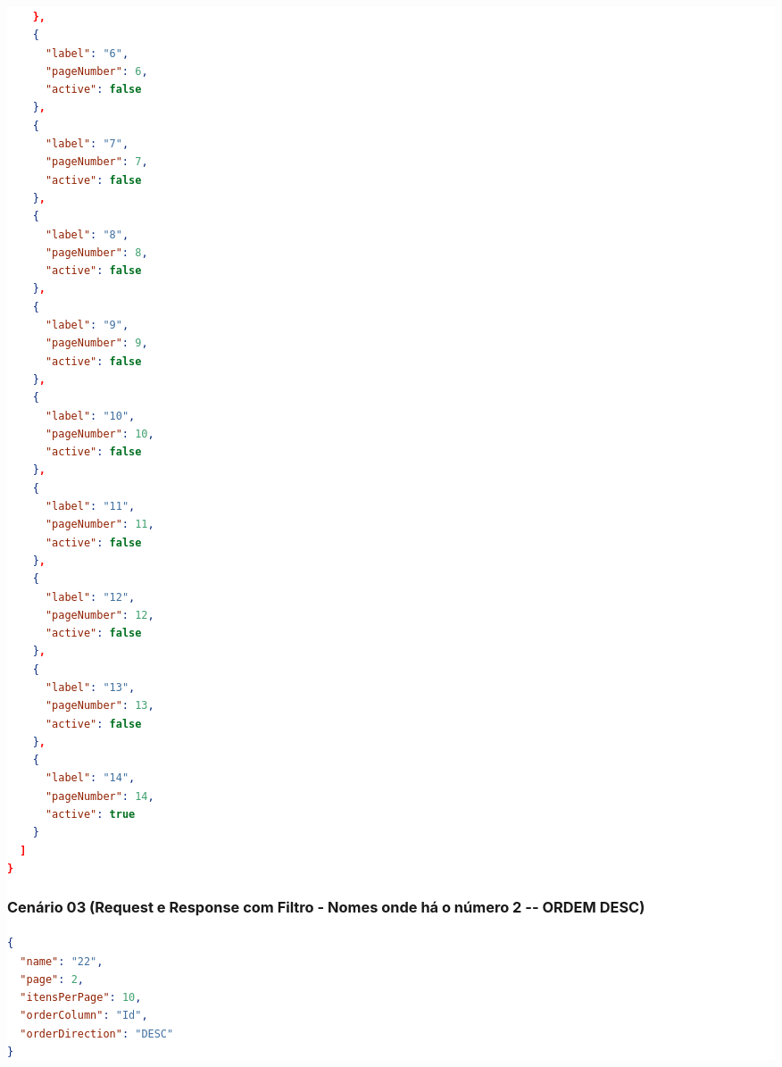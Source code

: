 ```json
    },
    {
      "label": "6",
      "pageNumber": 6,
      "active": false
    },
    {
      "label": "7",
      "pageNumber": 7,
      "active": false
    },
    {
      "label": "8",
      "pageNumber": 8,
      "active": false
    },
    {
      "label": "9",
      "pageNumber": 9,
      "active": false
    },
    {
      "label": "10",
      "pageNumber": 10,
      "active": false
    },
    {
      "label": "11",
      "pageNumber": 11,
      "active": false
    },
    {
      "label": "12",
      "pageNumber": 12,
      "active": false
    },
    {
      "label": "13",
      "pageNumber": 13,
      "active": false
    },
    {
      "label": "14",
      "pageNumber": 14,
      "active": true
    }
  ]
}
```

### Cenário 03 (Request e Response com Filtro - Nomes onde há o número 2 -- ORDEM DESC)
```json
{
  "name": "22",
  "page": 2,
  "itensPerPage": 10,
  "orderColumn": "Id",
  "orderDirection": "DESC"
}
```
